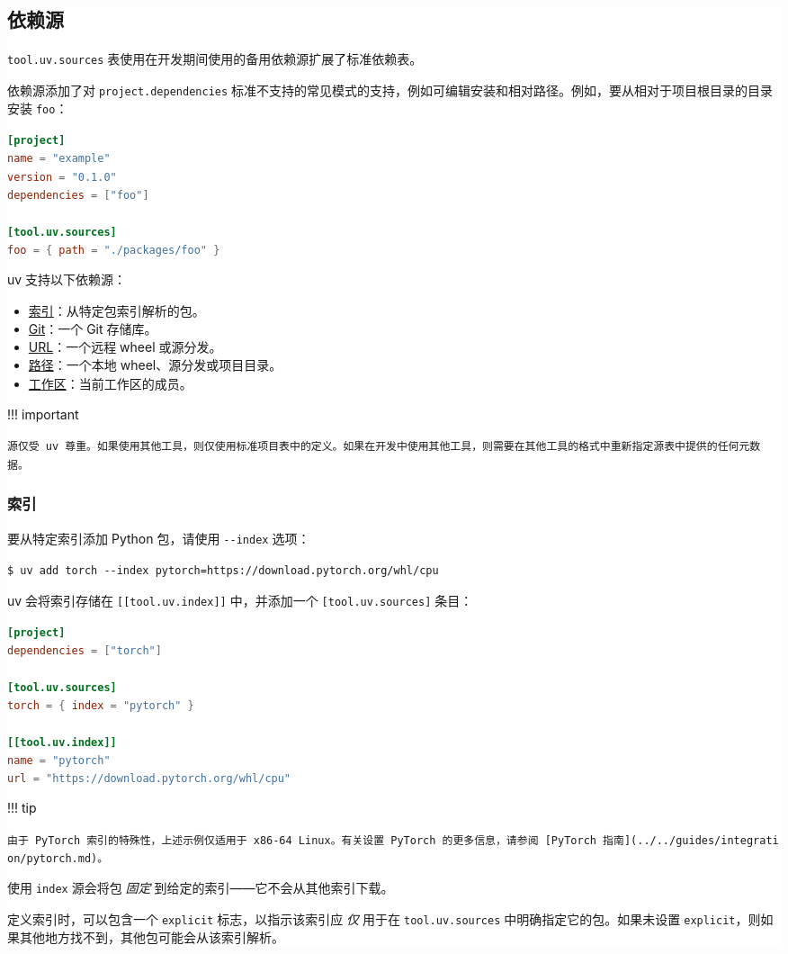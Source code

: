 ## 依赖源

`tool.uv.sources` 表使用在开发期间使用的备用依赖源扩展了标准依赖表。

依赖源添加了对 `project.dependencies` 标准不支持的常见模式的支持，例如可编辑安装和相对路径。例如，要从相对于项目根目录的目录安装 `foo`：

```toml title="pyproject.toml" hl_lines="7"
[project]
name = "example"
version = "0.1.0"
dependencies = ["foo"]

[tool.uv.sources]
foo = { path = "./packages/foo" }
```

uv 支持以下依赖源：

- [索引](#_10)：从特定包索引解析的包。
- [Git](#git)：一个 Git 存储库。
- [URL](#url)：一个远程 wheel 或源分发。
- [路径](#_11)：一个本地 wheel、源分发或项目目录。
- [工作区](#_12)：当前工作区的成员。

!!! important

    源仅受 uv 尊重。如果使用其他工具，则仅使用标准项目表中的定义。如果在开发中使用其他工具，则需要在其他工具的格式中重新指定源表中提供的任何元数据。

### 索引

要从特定索引添加 Python 包，请使用 `--index` 选项：

```console
$ uv add torch --index pytorch=https://download.pytorch.org/whl/cpu
```

uv 会将索引存储在 `[[tool.uv.index]]` 中，并添加一个 `[tool.uv.sources]` 条目：

```toml title="pyproject.toml"
[project]
dependencies = ["torch"]

[tool.uv.sources]
torch = { index = "pytorch" }

[[tool.uv.index]]
name = "pytorch"
url = "https://download.pytorch.org/whl/cpu"
```

!!! tip

    由于 PyTorch 索引的特殊性，上述示例仅适用于 x86-64 Linux。有关设置 PyTorch 的更多信息，请参阅 [PyTorch 指南](../../guides/integration/pytorch.md)。

使用 `index` 源会将包 _固定_ 到给定的索引——它不会从其他索引下载。

定义索引时，可以包含一个 `explicit` 标志，以指示该索引应 _仅_ 用于在 `tool.uv.sources` 中明确指定它的包。如果未设置 `explicit`，则如果其他地方找不到，其他包可能会从该索引解析。
